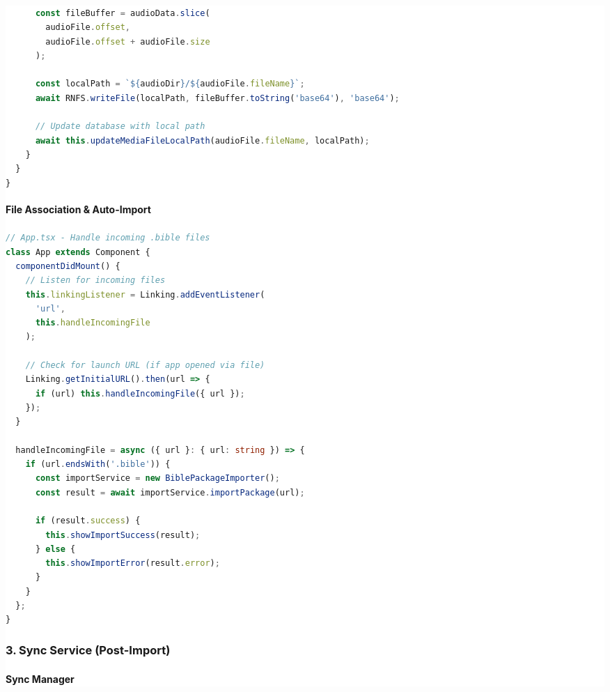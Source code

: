 ```typescript
      const fileBuffer = audioData.slice(
        audioFile.offset,
        audioFile.offset + audioFile.size
      );

      const localPath = `${audioDir}/${audioFile.fileName}`;
      await RNFS.writeFile(localPath, fileBuffer.toString('base64'), 'base64');

      // Update database with local path
      await this.updateMediaFileLocalPath(audioFile.fileName, localPath);
    }
  }
}
```

#### File Association & Auto-Import

```typescript
// App.tsx - Handle incoming .bible files
class App extends Component {
  componentDidMount() {
    // Listen for incoming files
    this.linkingListener = Linking.addEventListener(
      'url',
      this.handleIncomingFile
    );

    // Check for launch URL (if app opened via file)
    Linking.getInitialURL().then(url => {
      if (url) this.handleIncomingFile({ url });
    });
  }

  handleIncomingFile = async ({ url }: { url: string }) => {
    if (url.endsWith('.bible')) {
      const importService = new BiblePackageImporter();
      const result = await importService.importPackage(url);

      if (result.success) {
        this.showImportSuccess(result);
      } else {
        this.showImportError(result.error);
      }
    }
  };
}
```

### 3. Sync Service (Post-Import)

#### Sync Manager
